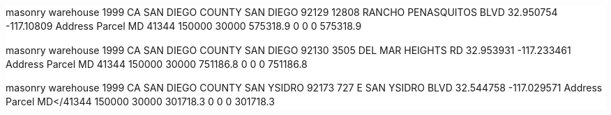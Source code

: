 masonry
warehouse
1999
CA
SAN DIEGO COUNTY
SAN DIEGO
92129
12808 RANCHO PENASQUITOS BLVD
32.950754
-117.10809
Address Parcel
MD
41344
150000
30000
575318.9
0
0
0
575318.9

masonry
warehouse
1999
CA
SAN DIEGO COUNTY
SAN DIEGO
92130
3505 DEL MAR HEIGHTS RD
32.953931
-117.233461
Address Parcel
MD
41344
150000
30000
751186.8
0
0
0
751186.8

masonry
warehouse
1999
CA
SAN DIEGO COUNTY
SAN YSIDRO
92173
727 E SAN YSIDRO BLVD
32.544758
-117.029571
Address Parcel
MD</41344
150000
30000
301718.3
0
0
0
301718.3

